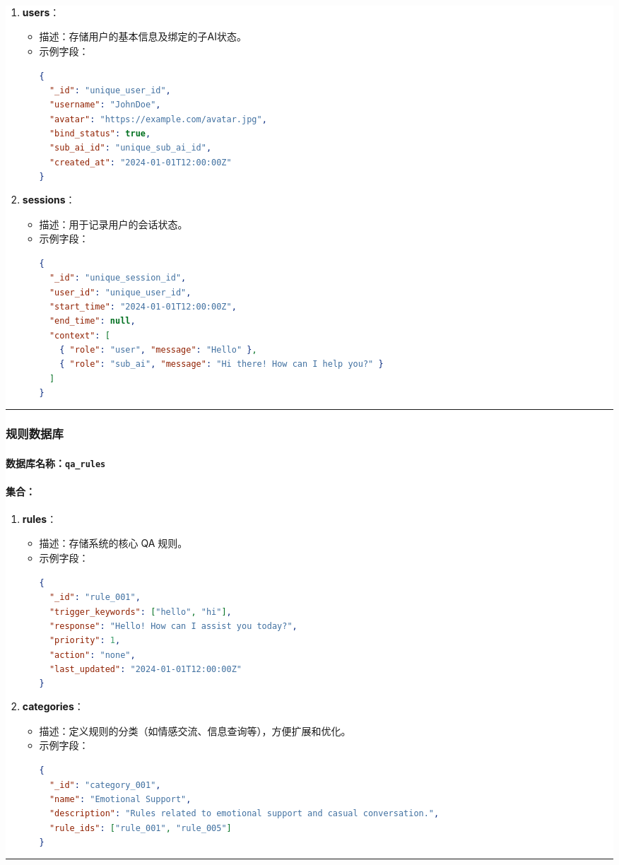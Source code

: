 1. **users**：
   - 描述：存储用户的基本信息及绑定的子AI状态。
   - 示例字段：
     ```json
     {
       "_id": "unique_user_id",
       "username": "JohnDoe",
       "avatar": "https://example.com/avatar.jpg",
       "bind_status": true,
       "sub_ai_id": "unique_sub_ai_id",
       "created_at": "2024-01-01T12:00:00Z"
     }
     ```

2. **sessions**：
   - 描述：用于记录用户的会话状态。
   - 示例字段：
     ```json
     {
       "_id": "unique_session_id",
       "user_id": "unique_user_id",
       "start_time": "2024-01-01T12:00:00Z",
       "end_time": null,
       "context": [
         { "role": "user", "message": "Hello" },
         { "role": "sub_ai", "message": "Hi there! How can I help you?" }
       ]
     }
     ```

---

### 规则数据库

#### 数据库名称：`qa_rules`

#### 集合：

1. **rules**：
   - 描述：存储系统的核心 QA 规则。
   - 示例字段：
     ```json
     {
       "_id": "rule_001",
       "trigger_keywords": ["hello", "hi"],
       "response": "Hello! How can I assist you today?",
       "priority": 1,
       "action": "none",
       "last_updated": "2024-01-01T12:00:00Z"
     }
     ```

2. **categories**：
   - 描述：定义规则的分类（如情感交流、信息查询等），方便扩展和优化。
   - 示例字段：
     ```json
     {
       "_id": "category_001",
       "name": "Emotional Support",
       "description": "Rules related to emotional support and casual conversation.",
       "rule_ids": ["rule_001", "rule_005"]
     }
     ```

---